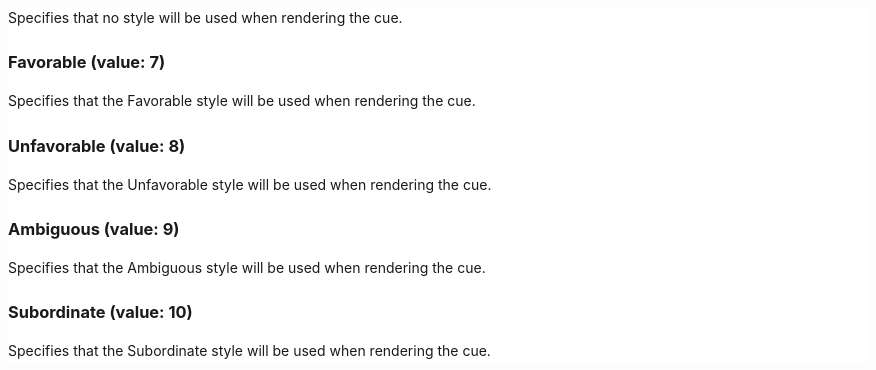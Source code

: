 
 Specifies that no style will be used when rendering the cue.
 

### Favorable (value: 7)


 Specifies that the Favorable style will be used when rendering the cue.
 

### Unfavorable (value: 8)


 Specifies that the Unfavorable style will be used when rendering the cue.
 

### Ambiguous (value: 9)


 Specifies that the Ambiguous style will be used when rendering the cue.
 

### Subordinate (value: 10)


 Specifies that the Subordinate style will be used when rendering the cue.
 

